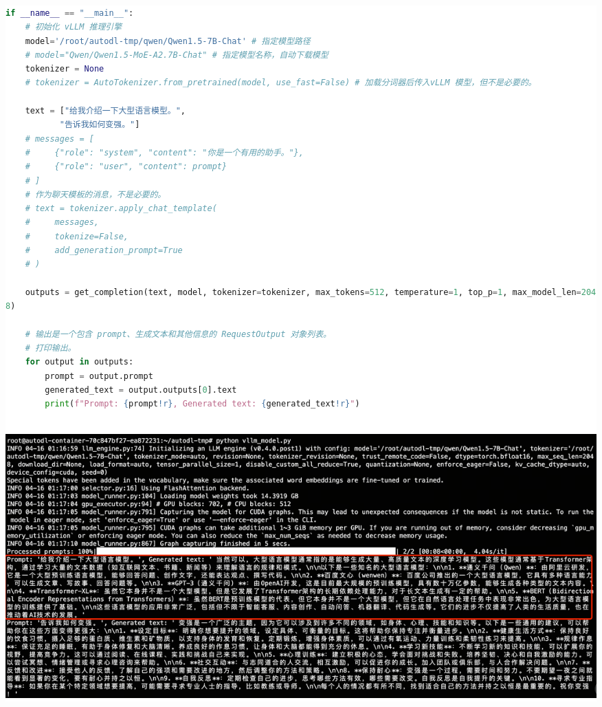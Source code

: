 ```python
if __name__ == "__main__":    
    # 初始化 vLLM 推理引擎
    model='/root/autodl-tmp/qwen/Qwen1.5-7B-Chat' # 指定模型路径
    # model="Qwen/Qwen1.5-MoE-A2.7B-Chat" # 指定模型名称，自动下载模型
    tokenizer = None
    # tokenizer = AutoTokenizer.from_pretrained(model, use_fast=False) # 加载分词器后传入vLLM 模型，但不是必要的。
    
    text = ["给我介绍一下大型语言模型。",
           "告诉我如何变强。"]
    # messages = [
    #     {"role": "system", "content": "你是一个有用的助手。"},
    #     {"role": "user", "content": prompt}
    # ]
    # 作为聊天模板的消息，不是必要的。
    # text = tokenizer.apply_chat_template(
    #     messages,
    #     tokenize=False,
    #     add_generation_prompt=True
    # )

    outputs = get_completion(text, model, tokenizer=tokenizer, max_tokens=512, temperature=1, top_p=1, max_model_len=2048)

    # 输出是一个包含 prompt、生成文本和其他信息的 RequestOutput 对象列表。
    # 打印输出。
    for output in outputs:
        prompt = output.prompt
        generated_text = output.outputs[0].text
        print(f"Prompt: {prompt!r}, Generated text: {generated_text!r}")
        
```
![vLLM 模型部署](images/Qwen1.5-vLLM.png)
